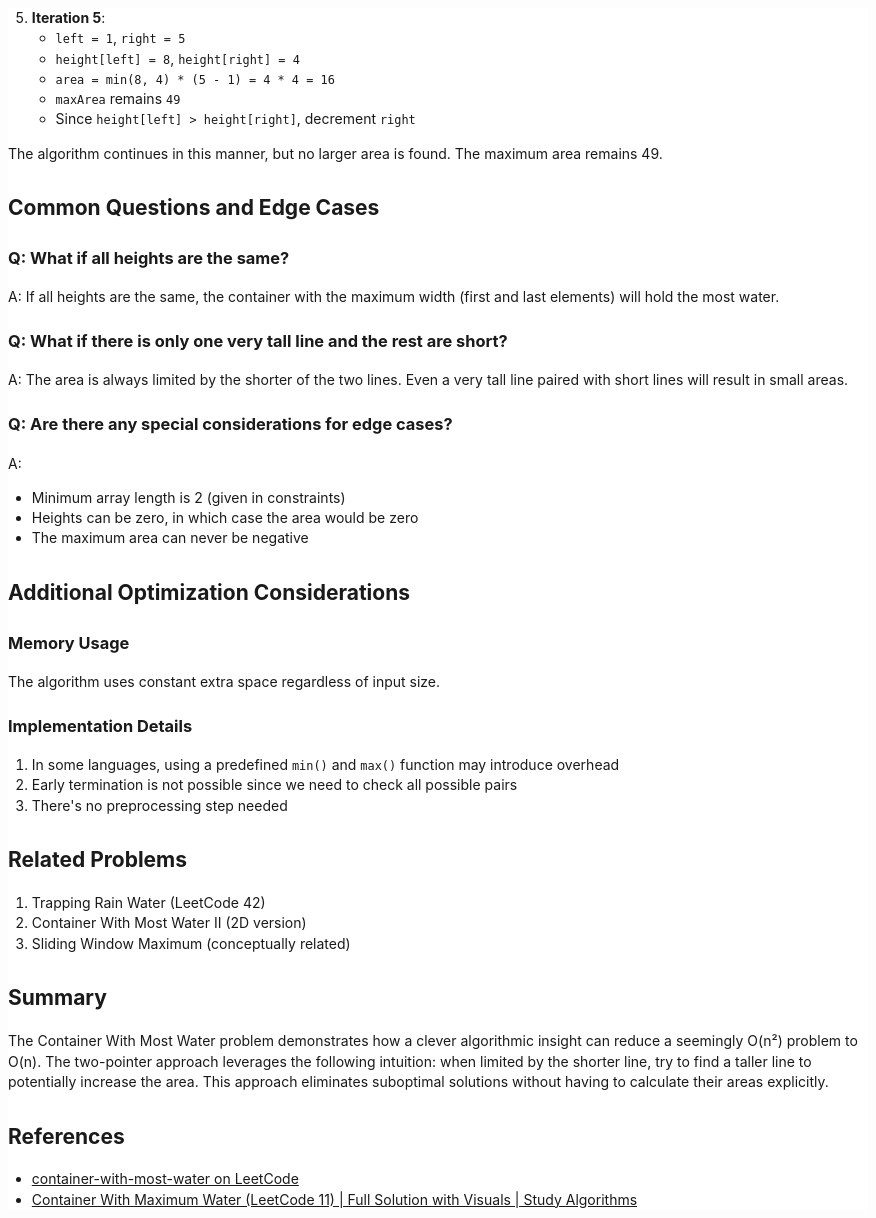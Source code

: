 5. **Iteration 5**:
   - `left = 1`, `right = 5`
   - `height[left] = 8`, `height[right] = 4`
   - `area = min(8, 4) * (5 - 1) = 4 * 4 = 16`
   - `maxArea` remains `49`
   - Since `height[left] > height[right]`, decrement `right`

The algorithm continues in this manner, but no larger area is found. The maximum area remains 49.

## Common Questions and Edge Cases

### Q: What if all heights are the same?
A: If all heights are the same, the container with the maximum width (first and last elements) will hold the most water.

### Q: What if there is only one very tall line and the rest are short?
A: The area is always limited by the shorter of the two lines. Even a very tall line paired with short lines will result in small areas.

### Q: Are there any special considerations for edge cases?
A: 
- Minimum array length is 2 (given in constraints)
- Heights can be zero, in which case the area would be zero
- The maximum area can never be negative

## Additional Optimization Considerations

### Memory Usage
The algorithm uses constant extra space regardless of input size.

### Implementation Details
1. In some languages, using a predefined `min()` and `max()` function may introduce overhead
2. Early termination is not possible since we need to check all possible pairs
3. There's no preprocessing step needed

## Related Problems
1. Trapping Rain Water (LeetCode 42)
2. Container With Most Water II (2D version)
3. Sliding Window Maximum (conceptually related)

## Summary
The Container With Most Water problem demonstrates how a clever algorithmic insight can reduce a seemingly O(n²) problem to O(n). The two-pointer approach leverages the following intuition: when limited by the shorter line, try to find a taller line to potentially increase the area. This approach eliminates suboptimal solutions without having to calculate their areas explicitly.
## References

- [container-with-most-water on LeetCode](https://leetcode.com/problems/container-with-most-water/description/?envType=problem-list-v2&envId=array)
- [Container With Maximum Water (LeetCode 11) | Full Solution with Visuals | Study Algorithms](https://youtu.be/w7ftYsZtIbs?si=fFLNJ8UUzqAQhLUK)
